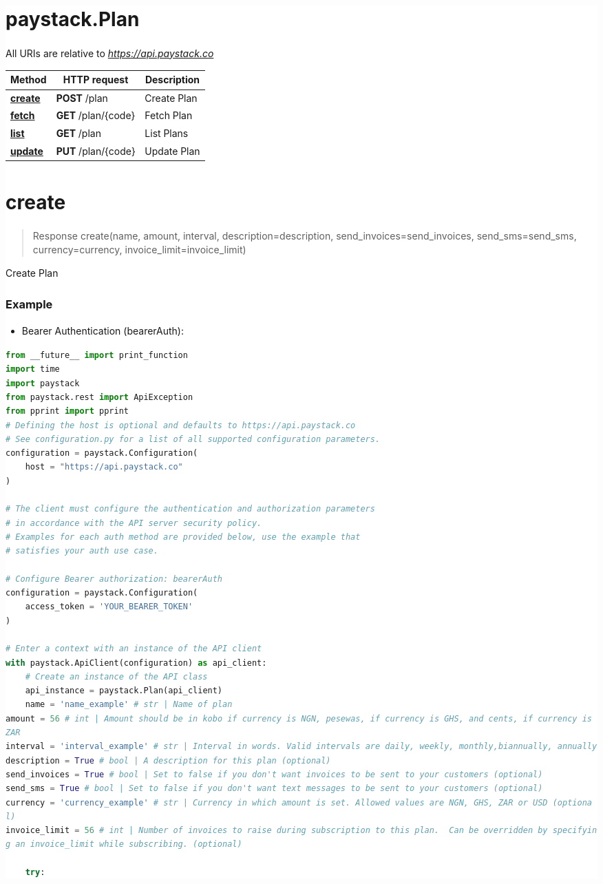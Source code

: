 # paystack.Plan

All URIs are relative to *https://api.paystack.co*

Method | HTTP request | Description
------------- | ------------- | -------------
[**create**](Plan.md#create) | **POST** /plan | Create Plan
[**fetch**](Plan.md#fetch) | **GET** /plan/{code} | Fetch Plan
[**list**](Plan.md#list) | **GET** /plan | List Plans
[**update**](Plan.md#update) | **PUT** /plan/{code} | Update Plan


# **create**
> Response create(name, amount, interval, description=description, send_invoices=send_invoices, send_sms=send_sms, currency=currency, invoice_limit=invoice_limit)

Create Plan

### Example

* Bearer Authentication (bearerAuth):
```python
from __future__ import print_function
import time
import paystack
from paystack.rest import ApiException
from pprint import pprint
# Defining the host is optional and defaults to https://api.paystack.co
# See configuration.py for a list of all supported configuration parameters.
configuration = paystack.Configuration(
    host = "https://api.paystack.co"
)

# The client must configure the authentication and authorization parameters
# in accordance with the API server security policy.
# Examples for each auth method are provided below, use the example that
# satisfies your auth use case.

# Configure Bearer authorization: bearerAuth
configuration = paystack.Configuration(
    access_token = 'YOUR_BEARER_TOKEN'
)

# Enter a context with an instance of the API client
with paystack.ApiClient(configuration) as api_client:
    # Create an instance of the API class
    api_instance = paystack.Plan(api_client)
    name = 'name_example' # str | Name of plan
amount = 56 # int | Amount should be in kobo if currency is NGN, pesewas, if currency is GHS, and cents, if currency is ZAR
interval = 'interval_example' # str | Interval in words. Valid intervals are daily, weekly, monthly,biannually, annually
description = True # bool | A description for this plan (optional)
send_invoices = True # bool | Set to false if you don't want invoices to be sent to your customers (optional)
send_sms = True # bool | Set to false if you don't want text messages to be sent to your customers (optional)
currency = 'currency_example' # str | Currency in which amount is set. Allowed values are NGN, GHS, ZAR or USD (optional)
invoice_limit = 56 # int | Number of invoices to raise during subscription to this plan.  Can be overridden by specifying an invoice_limit while subscribing. (optional)

    try:
```